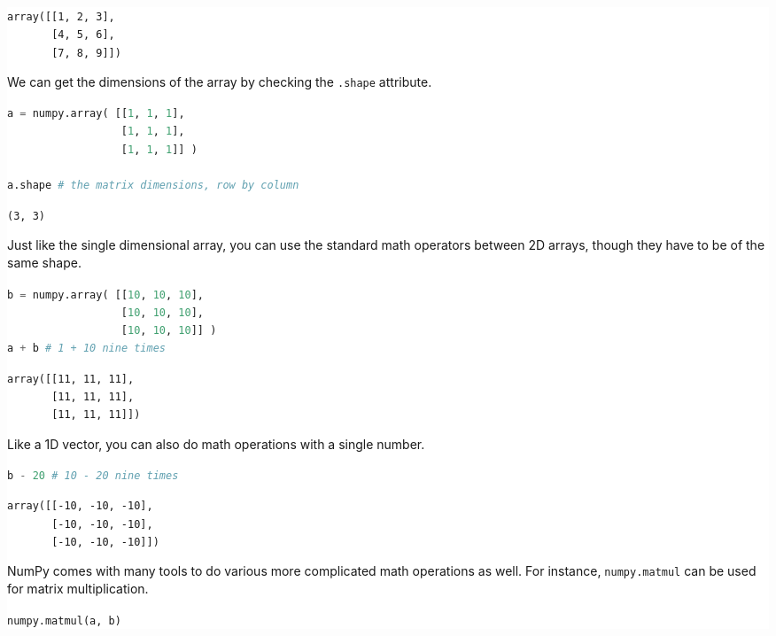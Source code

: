 


    array([[1, 2, 3],
           [4, 5, 6],
           [7, 8, 9]])



We can get the dimensions of the array by checking the `.shape` attribute.


```python
a = numpy.array( [[1, 1, 1],
                  [1, 1, 1],
                  [1, 1, 1]] )

a.shape # the matrix dimensions, row by column
```




    (3, 3)



Just like the single dimensional array, you can use the standard math operators between 2D arrays, though they have to be of the same shape.


```python
b = numpy.array( [[10, 10, 10],
                  [10, 10, 10],
                  [10, 10, 10]] )
a + b # 1 + 10 nine times
```




    array([[11, 11, 11],
           [11, 11, 11],
           [11, 11, 11]])



Like a 1D vector, you can also do math operations with a single number.


```python
b - 20 # 10 - 20 nine times
```




    array([[-10, -10, -10],
           [-10, -10, -10],
           [-10, -10, -10]])



NumPy comes with many tools to do various more complicated math operations as well. For instance, `numpy.matmul` can be used for matrix multiplication. 


```python
numpy.matmul(a, b)  
```

